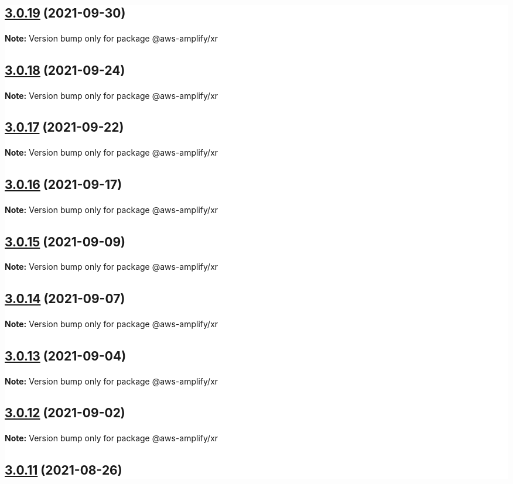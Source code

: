 ## [3.0.19](https://github.com/aws-amplify/amplify-js/compare/@aws-amplify/xr@3.0.18...@aws-amplify/xr@3.0.19) (2021-09-30)

**Note:** Version bump only for package @aws-amplify/xr

## [3.0.18](https://github.com/aws-amplify/amplify-js/compare/@aws-amplify/xr@3.0.17...@aws-amplify/xr@3.0.18) (2021-09-24)

**Note:** Version bump only for package @aws-amplify/xr

## [3.0.17](https://github.com/aws-amplify/amplify-js/compare/@aws-amplify/xr@3.0.16...@aws-amplify/xr@3.0.17) (2021-09-22)

**Note:** Version bump only for package @aws-amplify/xr

## [3.0.16](https://github.com/aws-amplify/amplify-js/compare/@aws-amplify/xr@3.0.15...@aws-amplify/xr@3.0.16) (2021-09-17)

**Note:** Version bump only for package @aws-amplify/xr

## [3.0.15](https://github.com/aws-amplify/amplify-js/compare/@aws-amplify/xr@3.0.14...@aws-amplify/xr@3.0.15) (2021-09-09)

**Note:** Version bump only for package @aws-amplify/xr

## [3.0.14](https://github.com/aws-amplify/amplify-js/compare/@aws-amplify/xr@3.0.13...@aws-amplify/xr@3.0.14) (2021-09-07)

**Note:** Version bump only for package @aws-amplify/xr

## [3.0.13](https://github.com/aws-amplify/amplify-js/compare/@aws-amplify/xr@3.0.12...@aws-amplify/xr@3.0.13) (2021-09-04)

**Note:** Version bump only for package @aws-amplify/xr

## [3.0.12](https://github.com/aws-amplify/amplify-js/compare/@aws-amplify/xr@3.0.11...@aws-amplify/xr@3.0.12) (2021-09-02)

**Note:** Version bump only for package @aws-amplify/xr

## [3.0.11](https://github.com/aws-amplify/amplify-js/compare/@aws-amplify/xr@3.0.10...@aws-amplify/xr@3.0.11) (2021-08-26)
